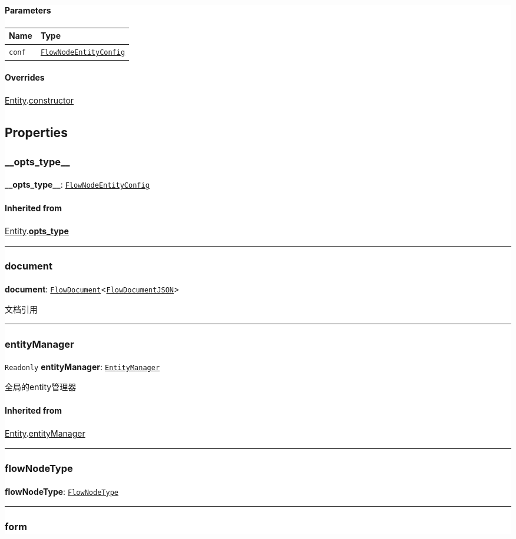 #### Parameters

| Name | Type |
| :------ | :------ |
| `conf` | [`FlowNodeEntityConfig`](/en/auto-docs/editor/interfaces/FlowNodeEntityConfig.md) |

#### Overrides

[Entity](/en/auto-docs/editor/classes/Entity-1.md).[constructor](/en/auto-docs/editor/classes/Entity-1.md#constructor)

## Properties

### \_\_opts\_type\_\_

**\_\_opts\_type\_\_**: [`FlowNodeEntityConfig`](/en/auto-docs/editor/interfaces/FlowNodeEntityConfig.md)

#### Inherited from

[Entity](/en/auto-docs/editor/classes/Entity-1.md).[**opts\_type**](/en/auto-docs/editor/classes/Entity-1.md#__opts_type__)

***

### document

**document**: [`FlowDocument`](/en/auto-docs/editor/classes/FlowDocument.md)<[`FlowDocumentJSON`](/en/auto-docs/editor/types/FlowDocumentJSON.md)>

文档引用

***

### entityManager

`Readonly` **entityManager**: [`EntityManager`](/en/auto-docs/editor/classes/EntityManager.md)

全局的entity管理器

#### Inherited from

[Entity](/en/auto-docs/editor/classes/Entity-1.md).[entityManager](/en/auto-docs/editor/classes/Entity-1.md#entitymanager)

***

### flowNodeType

**flowNodeType**: [`FlowNodeType`](/en/auto-docs/editor/types/FlowNodeType.md)

***

### form
